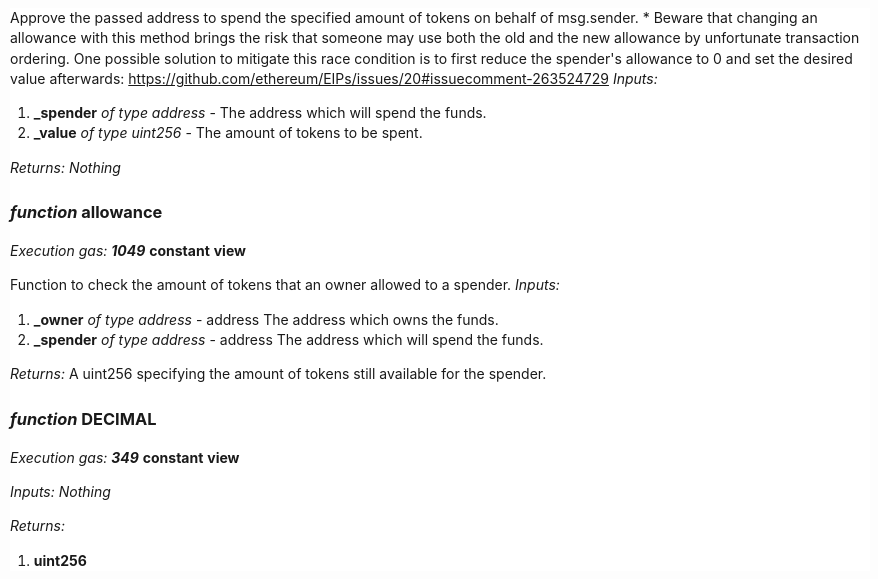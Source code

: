Approve the passed address to spend the specified amount of tokens on behalf of msg.sender.   * Beware that changing an allowance with this method brings the risk that someone may use both the old and the new allowance by unfortunate transaction ordering. One possible solution to mitigate this race condition is to first reduce the spender's allowance to 0 and set the desired value afterwards: https://github.com/ethereum/EIPs/issues/20#issuecomment-263524729
*Inputs:*
1. **_spender** *of type address* - The address which will spend the funds.
2. **_value** *of type uint256* - The amount of tokens to be spent.

*Returns:*
*Nothing*

### *function* allowance
*Execution gas: **1049***
**constant**
**view**

Function to check the amount of tokens that an owner allowed to a spender.
*Inputs:*
1. **_owner** *of type address* - address The address which owns the funds.
2. **_spender** *of type address* - address The address which will spend the funds.

*Returns:*
A uint256 specifying the amount of tokens still available for the spender.

### *function* DECIMAL
*Execution gas: **349***
**constant**
**view**

*Inputs:*
*Nothing*

*Returns:*
1. **uint256**


